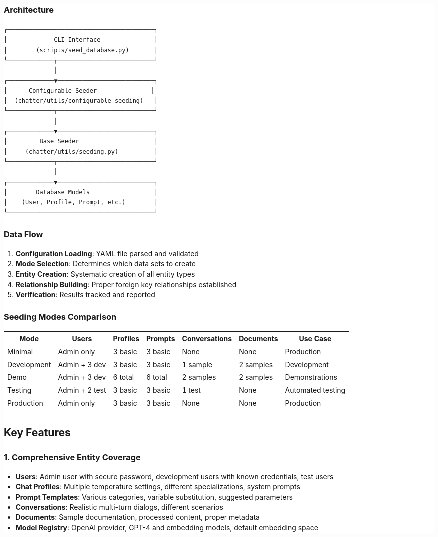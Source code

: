### Architecture
```
┌─────────────────────────────────────────┐
│             CLI Interface               │
│        (scripts/seed_database.py)       │
└─────────────┬───────────────────────────┘
              │
┌─────────────▼───────────────────────────┐
│      Configurable Seeder               │
│  (chatter/utils/configurable_seeding)   │
└─────────────┬───────────────────────────┘
              │
┌─────────────▼───────────────────────────┐
│         Base Seeder                     │
│     (chatter/utils/seeding.py)          │
└─────────────┬───────────────────────────┘
              │
┌─────────────▼───────────────────────────┐
│        Database Models                  │
│    (User, Profile, Prompt, etc.)        │
└─────────────────────────────────────────┘
```

### Data Flow
1. **Configuration Loading**: YAML file parsed and validated
2. **Mode Selection**: Determines which data sets to create
3. **Entity Creation**: Systematic creation of all entity types
4. **Relationship Building**: Proper foreign key relationships established
5. **Verification**: Results tracked and reported

### Seeding Modes Comparison
| Mode | Users | Profiles | Prompts | Conversations | Documents | Use Case |
|------|-------|----------|---------|---------------|-----------|----------|
| Minimal | Admin only | 3 basic | 3 basic | None | None | Production |
| Development | Admin + 3 dev | 3 basic | 3 basic | 1 sample | 2 samples | Development |
| Demo | Admin + 3 dev | 6 total | 6 total | 2 samples | 2 samples | Demonstrations |
| Testing | Admin + 2 test | 3 basic | 3 basic | 1 test | None | Automated testing |
| Production | Admin only | 3 basic | 3 basic | None | None | Production |

## Key Features

### 1. Comprehensive Entity Coverage
- **Users**: Admin user with secure password, development users with known credentials, test users
- **Chat Profiles**: Multiple temperature settings, different specializations, system prompts
- **Prompt Templates**: Various categories, variable substitution, suggested parameters
- **Conversations**: Realistic multi-turn dialogs, different scenarios
- **Documents**: Sample documentation, processed content, proper metadata
- **Model Registry**: OpenAI provider, GPT-4 and embedding models, default embedding space
